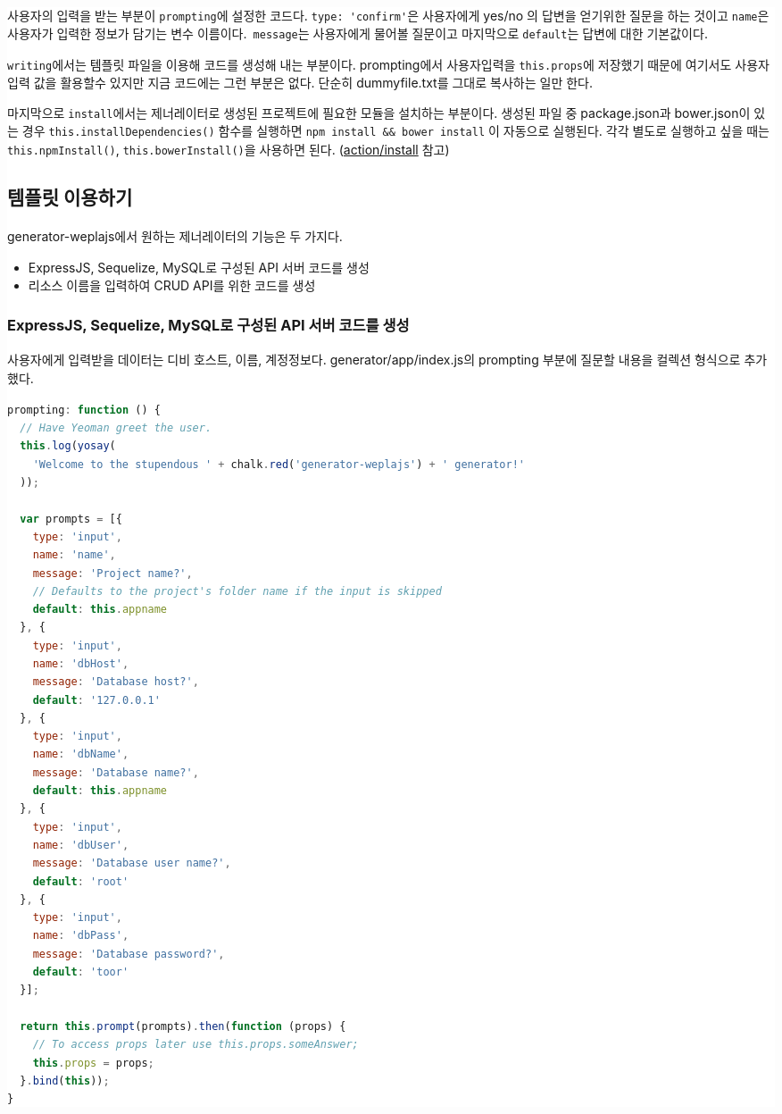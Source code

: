 사용자의 입력을 받는 부분이 `prompting`에 설정한 코드다. `type: 'confirm'`은 사용자에게 yes/no 의 답변을 얻기위한 질문을 하는 것이고 `name`은 사용자가 입력한 정보가 담기는 변수 이름이다.` message`는 사용자에게 물어볼 질문이고 마지막으로 `default`는 답변에 대한 기본값이다.

`writing`에서는 템플릿 파일을 이용해 코드를 생성해 내는 부분이다. prompting에서 사용자입력을 `this.props`에 저장했기 때문에 여기서도 사용자 입력 값을 활용할수 있지만 지금 코드에는 그런 부분은 없다. 단순히 dummyfile.txt를 그대로 복사하는 일만 한다.

마지막으로 `install`에서는 제너레이터로 생성된 프로젝트에 필요한 모듈을 설치하는 부분이다. 생성된 파일 중 package.json과 bower.json이 있는 경우 `this.installDependencies()` 함수를 실행하면 `npm install && bower install` 이 자동으로 실행된다. 각각 별도로 실행하고 싶을 때는 `this.npmInstall()`, `this.bowerInstall()`을 사용하면 된다. ([action/install](http://yeoman.io/generator/actions_install.html) 참고)

## 템플릿 이용하기

generator-weplajs에서 원하는 제너레이터의 기능은 두 가지다.

* ExpressJS, Sequelize, MySQL로 구성된 API 서버 코드를 생성
* 리소스 이름을 입력하여 CRUD API를 위한 코드를 생성

### ExpressJS, Sequelize, MySQL로 구성된 API 서버 코드를 생성

사용자에게 입력받을 데이터는 디비 호스트, 이름, 계정정보다. generator/app/index.js의 prompting 부분에 질문할 내용을 컬렉션 형식으로 추가했다.

```javascript
prompting: function () {
  // Have Yeoman greet the user.
  this.log(yosay(
    'Welcome to the stupendous ' + chalk.red('generator-weplajs') + ' generator!'
  ));

  var prompts = [{
    type: 'input',
    name: 'name',
    message: 'Project name?',
    // Defaults to the project's folder name if the input is skipped
    default: this.appname
  }, {
    type: 'input',
    name: 'dbHost',
    message: 'Database host?',
    default: '127.0.0.1'
  }, {
    type: 'input',
    name: 'dbName',
    message: 'Database name?',
    default: this.appname
  }, {
    type: 'input',
    name: 'dbUser',
    message: 'Database user name?',
    default: 'root'
  }, {
    type: 'input',
    name: 'dbPass',
    message: 'Database password?',
    default: 'toor'
  }];

  return this.prompt(prompts).then(function (props) {
    // To access props later use this.props.someAnswer;
    this.props = props;
  }.bind(this));
}
```
